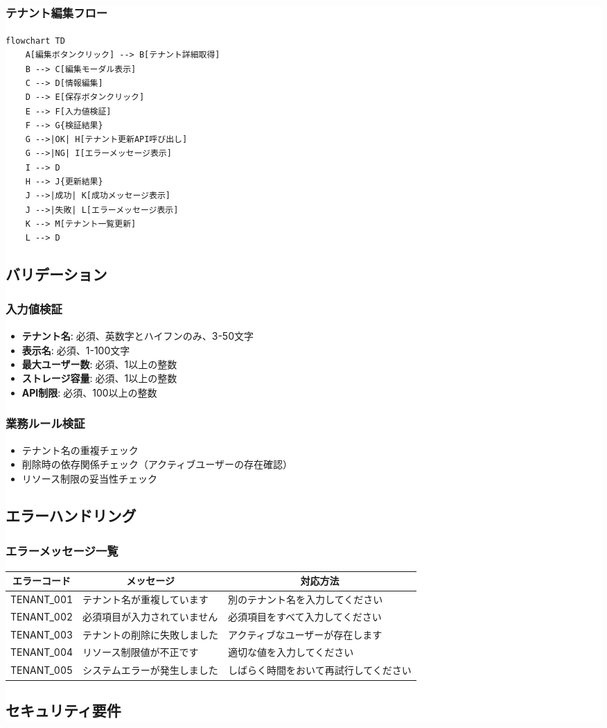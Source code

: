 ### テナント編集フロー
```mermaid
flowchart TD
    A[編集ボタンクリック] --> B[テナント詳細取得]
    B --> C[編集モーダル表示]
    C --> D[情報編集]
    D --> E[保存ボタンクリック]
    E --> F[入力値検証]
    F --> G{検証結果}
    G -->|OK| H[テナント更新API呼び出し]
    G -->|NG| I[エラーメッセージ表示]
    I --> D
    H --> J{更新結果}
    J -->|成功| K[成功メッセージ表示]
    J -->|失敗| L[エラーメッセージ表示]
    K --> M[テナント一覧更新]
    L --> D
```

## バリデーション

### 入力値検証
- **テナント名**: 必須、英数字とハイフンのみ、3-50文字
- **表示名**: 必須、1-100文字
- **最大ユーザー数**: 必須、1以上の整数
- **ストレージ容量**: 必須、1以上の整数
- **API制限**: 必須、100以上の整数

### 業務ルール検証
- テナント名の重複チェック
- 削除時の依存関係チェック（アクティブユーザーの存在確認）
- リソース制限の妥当性チェック

## エラーハンドリング

### エラーメッセージ一覧

| エラーコード | メッセージ | 対応方法 |
|-------------|-----------|----------|
| TENANT_001 | テナント名が重複しています | 別のテナント名を入力してください |
| TENANT_002 | 必須項目が入力されていません | 必須項目をすべて入力してください |
| TENANT_003 | テナントの削除に失敗しました | アクティブなユーザーが存在します |
| TENANT_004 | リソース制限値が不正です | 適切な値を入力してください |
| TENANT_005 | システムエラーが発生しました | しばらく時間をおいて再試行してください |

## セキュリティ要件
